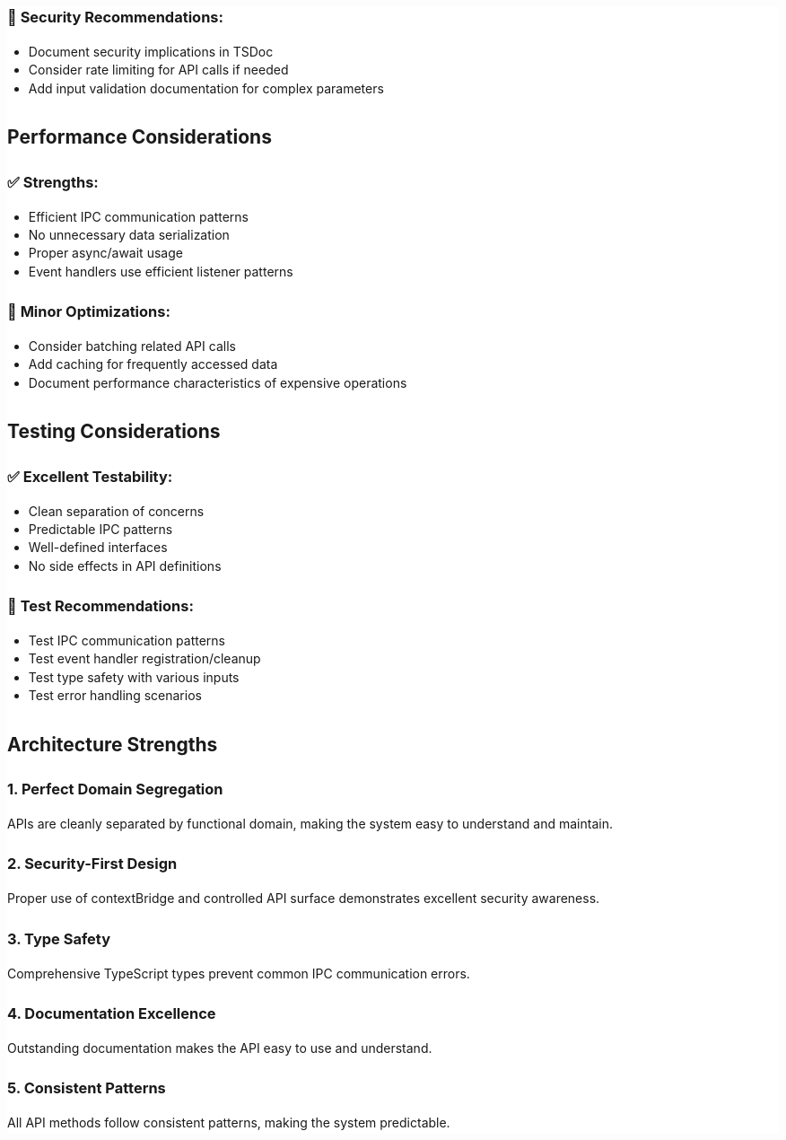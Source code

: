 ### 📝 **Security Recommendations:**
- Document security implications in TSDoc
- Consider rate limiting for API calls if needed
- Add input validation documentation for complex parameters

## Performance Considerations

### ✅ **Strengths:**
- Efficient IPC communication patterns
- No unnecessary data serialization
- Proper async/await usage
- Event handlers use efficient listener patterns

### 📝 **Minor Optimizations:**
- Consider batching related API calls
- Add caching for frequently accessed data
- Document performance characteristics of expensive operations

## Testing Considerations

### ✅ **Excellent Testability:**
- Clean separation of concerns
- Predictable IPC patterns
- Well-defined interfaces
- No side effects in API definitions

### 📝 **Test Recommendations:**
- Test IPC communication patterns
- Test event handler registration/cleanup
- Test type safety with various inputs
- Test error handling scenarios

## Architecture Strengths

### 1. **Perfect Domain Segregation**
APIs are cleanly separated by functional domain, making the system easy to understand and maintain.

### 2. **Security-First Design**
Proper use of contextBridge and controlled API surface demonstrates excellent security awareness.

### 3. **Type Safety**
Comprehensive TypeScript types prevent common IPC communication errors.

### 4. **Documentation Excellence**
Outstanding documentation makes the API easy to use and understand.

### 5. **Consistent Patterns**
All API methods follow consistent patterns, making the system predictable.
